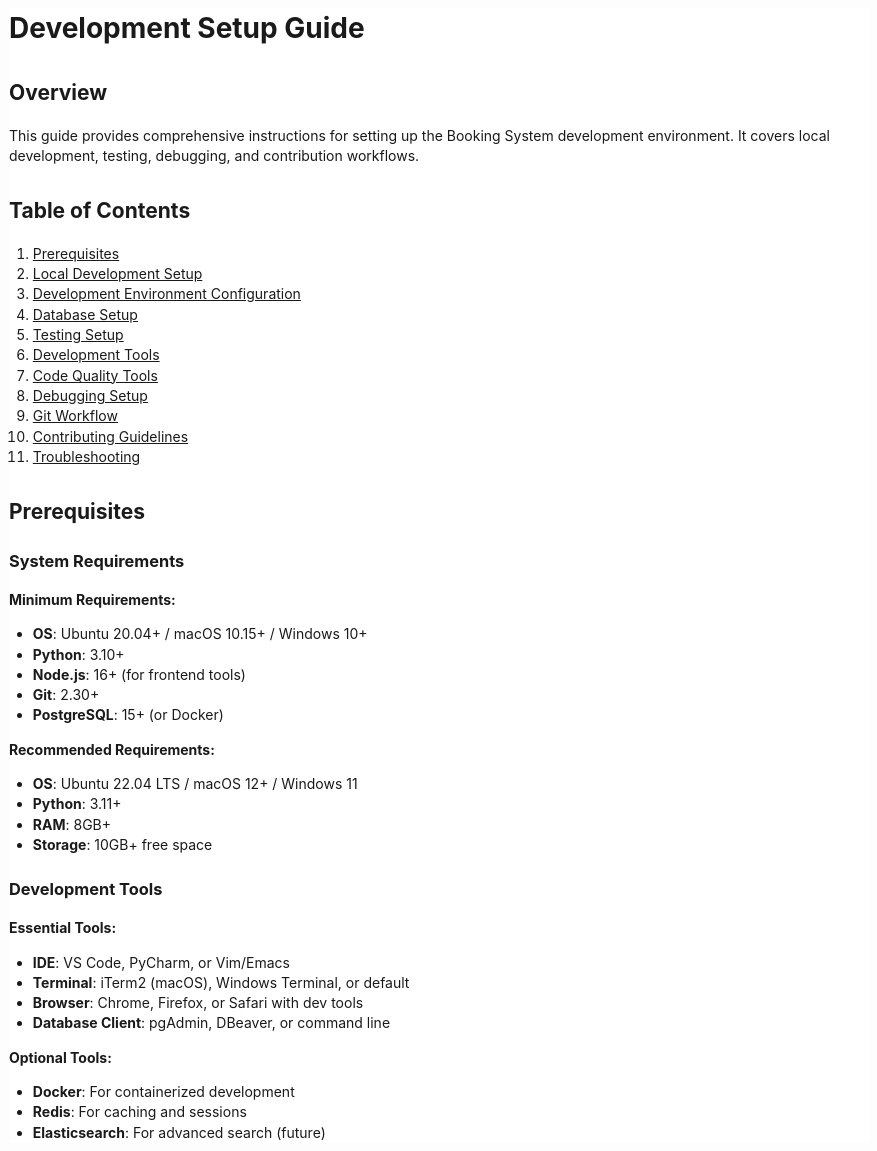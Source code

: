 # Development Setup Guide

## Overview

This guide provides comprehensive instructions for setting up the Booking System development environment. It covers local development, testing, debugging, and contribution workflows.

## Table of Contents

1. [Prerequisites](#prerequisites)
2. [Local Development Setup](#local-development-setup)
3. [Development Environment Configuration](#development-environment-configuration)
4. [Database Setup](#database-setup)
5. [Testing Setup](#testing-setup)
6. [Development Tools](#development-tools)
7. [Code Quality Tools](#code-quality-tools)
8. [Debugging Setup](#debugging-setup)
9. [Git Workflow](#git-workflow)
10. [Contributing Guidelines](#contributing-guidelines)
11. [Troubleshooting](#troubleshooting)

## Prerequisites

### System Requirements

**Minimum Requirements:**
- **OS**: Ubuntu 20.04+ / macOS 10.15+ / Windows 10+
- **Python**: 3.10+
- **Node.js**: 16+ (for frontend tools)
- **Git**: 2.30+
- **PostgreSQL**: 15+ (or Docker)

**Recommended Requirements:**
- **OS**: Ubuntu 22.04 LTS / macOS 12+ / Windows 11
- **Python**: 3.11+
- **RAM**: 8GB+
- **Storage**: 10GB+ free space

### Development Tools

**Essential Tools:**
- **IDE**: VS Code, PyCharm, or Vim/Emacs
- **Terminal**: iTerm2 (macOS), Windows Terminal, or default
- **Browser**: Chrome, Firefox, or Safari with dev tools
- **Database Client**: pgAdmin, DBeaver, or command line

**Optional Tools:**
- **Docker**: For containerized development
- **Redis**: For caching and sessions
- **Elasticsearch**: For advanced search (future)
